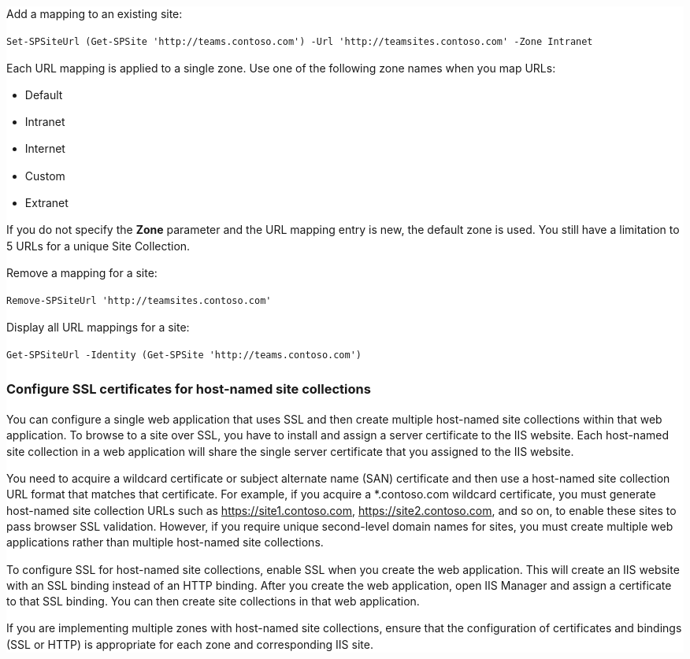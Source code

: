 Add a mapping to an existing site:
  
```
Set-SPSiteUrl (Get-SPSite 'http://teams.contoso.com') -Url 'http://teamsites.contoso.com' -Zone Intranet
```

Each URL mapping is applied to a single zone. Use one of the following zone names when you map URLs:
  
- Default
    
- Intranet
    
- Internet
    
- Custom
    
- Extranet
    
If you do not specify the **Zone** parameter and the URL mapping entry is new, the default zone is used. You still have a limitation to 5 URLs for a unique Site Collection. 
  
Remove a mapping for a site:
  
```
Remove-SPSiteUrl 'http://teamsites.contoso.com'
```

Display all URL mappings for a site:
  
```
Get-SPSiteUrl -Identity (Get-SPSite 'http://teams.contoso.com')
```

### Configure SSL certificates for host-named site collections
<a name="section2f"> </a>

You can configure a single web application that uses SSL and then create multiple host-named site collections within that web application. To browse to a site over SSL, you have to install and assign a server certificate to the IIS website. Each host-named site collection in a web application will share the single server certificate that you assigned to the IIS website.
  
You need to acquire a wildcard certificate or subject alternate name (SAN) certificate and then use a host-named site collection URL format that matches that certificate. For example, if you acquire a \*.contoso.com wildcard certificate, you must generate host-named site collection URLs such as https://site1.contoso.com, https://site2.contoso.com, and so on, to enable these sites to pass browser SSL validation. However, if you require unique second-level domain names for sites, you must create multiple web applications rather than multiple host-named site collections.
  
To configure SSL for host-named site collections, enable SSL when you create the web application. This will create an IIS website with an SSL binding instead of an HTTP binding. After you create the web application, open IIS Manager and assign a certificate to that SSL binding. You can then create site collections in that web application.
  
If you are implementing multiple zones with host-named site collections, ensure that the configuration of certificates and bindings (SSL or HTTP) is appropriate for each zone and corresponding IIS site.
  